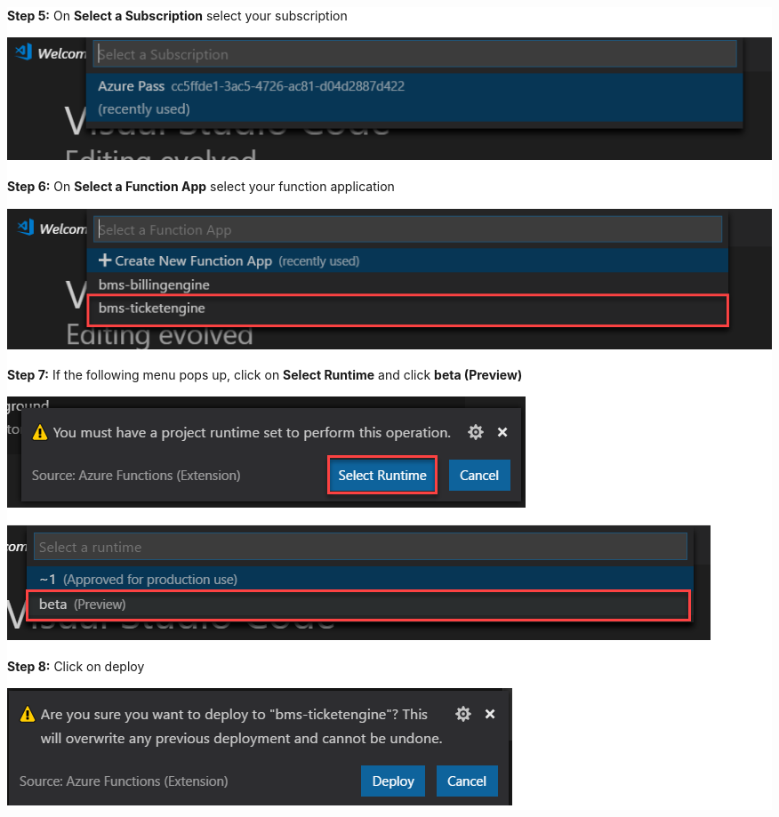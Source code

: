 
**Step 5:** On **Select a Subscription** select your subscription

![](./images/deploying-functions/5.png)


**Step 6:** On **Select a Function App** select your function application

![](./images/deploying-functions/6.png)


**Step 7:** If the following menu pops up, click on **Select Runtime** and click **beta (Preview)**

![](./images/deploying-functions/7.png)

![](./images/deploying-functions/8.png)

**Step 8:** Click on deploy 

![](./images/deploying-functions/9.png)
